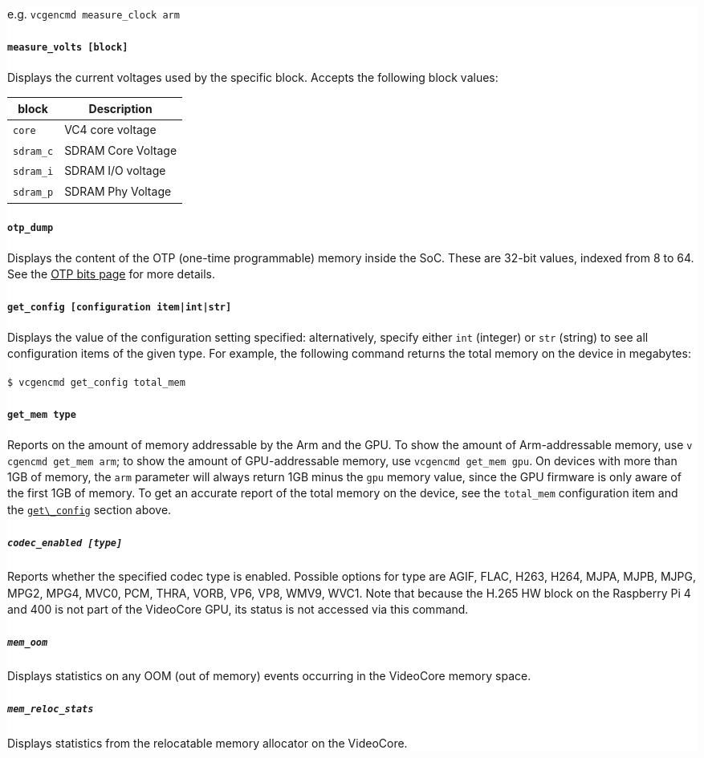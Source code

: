 e.g. `vcgencmd measure_clock arm`

#### `measure_volts [block]`

Displays the current voltages used by the specific block. Accepts the following block values:

| block | Description        |
| ------- | -------------------- |
| `core`      | VC4 core voltage   |
| `sdram_c`      | SDRAM Core Voltage |
| `sdram_i`      | SDRAM I/O voltage  |
| `sdram_p`      | SDRAM Phy Voltage  |

#### `otp_dump`

Displays the content of the OTP (one-time programmable) memory inside the SoC. These are 32-bit values, indexed from 8 to 64. See the [OTP bits page](https://www.raspberrypi.com/documentation/computers/raspberry-pi.html#otp-register-and-bit-definitions) for more details.

#### `get_config [configuration item|int|str]`

Displays the value of the configuration setting specified: alternatively, specify either `int` (integer) or `str` (string) to see all configuration items of the given type. For example, the following command returns the total memory on the device in megabytes:

```
$ vcgencmd get_config total_mem
```

#### `get_mem type`

Reports on the amount of memory addressable by the Arm and the GPU. To show the amount of Arm-addressable memory, use `vcgencmd get_mem arm`; to show the amount of GPU-addressable memory, use `vcgencmd get_mem gpu`. On devices with more than 1GB of memory, the `arm` parameter will always return 1GB minus the `gpu` memory value, since the GPU firmware is only aware of the first 1GB of memory. To get an accurate report of the total memory on the device, see the `total_mem` configuration item and the [`get\_config`](https://www.raspberrypi.com/documentation/computers/os.html#getconfig) section above.

##### `codec_enabled [type]`

Reports whether the specified codec type is enabled. Possible options for type are AGIF, FLAC, H263, H264, MJPA, MJPB, MJPG, MPG2, MPG4, MVC0, PCM, THRA, VORB, VP6, VP8, WMV9, WVC1. Note that because the H.265 HW block on the Raspberry Pi 4 and 400 is not part of the VideoCore GPU, its status is not accessed via this command.

##### `mem_oom`

Displays statistics on any OOM (out of memory) events occurring in the VideoCore memory space.

##### `mem_reloc_stats`

Displays statistics from the relocatable memory allocator on the VideoCore.
